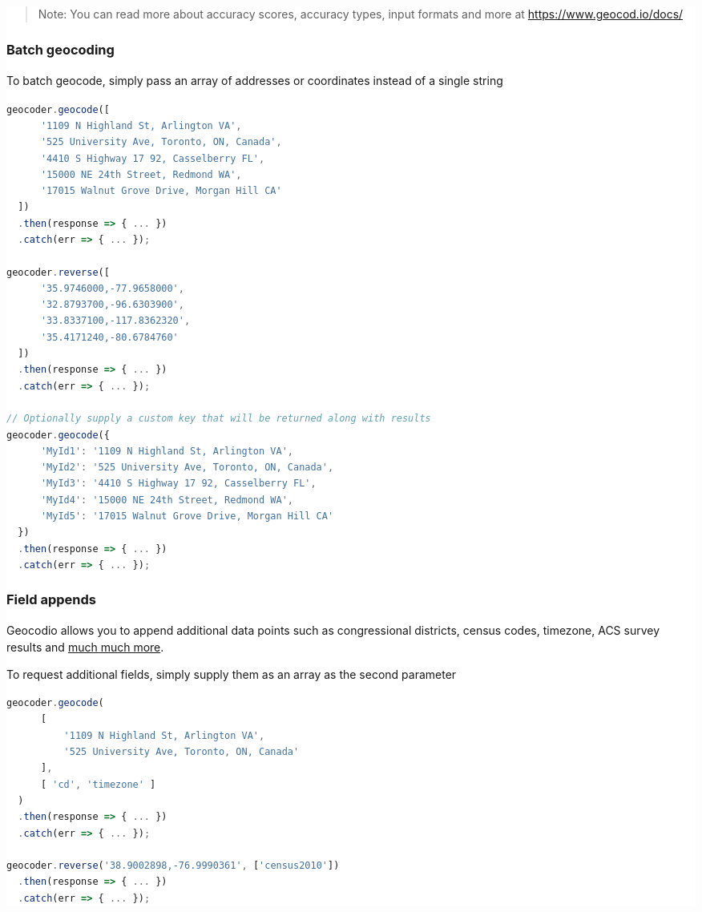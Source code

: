 ```javascript
```

> Note: You can read more about accuracy scores, accuracy types, input formats and more at https://www.geocod.io/docs/

### Batch geocoding

To batch geocode, simply pass an array of addresses or coordinates instead of a single string

```javascript
geocoder.geocode([
      '1109 N Highland St, Arlington VA',
      '525 University Ave, Toronto, ON, Canada',
      '4410 S Highway 17 92, Casselberry FL',
      '15000 NE 24th Street, Redmond WA',
      '17015 Walnut Grove Drive, Morgan Hill CA'
  ])
  .then(response => { ... })
  .catch(err => { ... });

geocoder.reverse([
      '35.9746000,-77.9658000',
      '32.8793700,-96.6303900',
      '33.8337100,-117.8362320',
      '35.4171240,-80.6784760'
  ])
  .then(response => { ... })
  .catch(err => { ... });

// Optionally supply a custom key that will be returned along with results
geocoder.geocode({
      'MyId1': '1109 N Highland St, Arlington VA',
      'MyId2': '525 University Ave, Toronto, ON, Canada',
      'MyId3': '4410 S Highway 17 92, Casselberry FL',
      'MyId4': '15000 NE 24th Street, Redmond WA',
      'MyId5': '17015 Walnut Grove Drive, Morgan Hill CA'
  })
  .then(response => { ... })
  .catch(err => { ... });
```

### Field appends

Geocodio allows you to append additional data points such as congressional districts, census codes, timezone, ACS survey results and [much much more](https://www.geocod.io/docs/#fields).

To request additional fields, simply supply them as an array as the second parameter

```javascript
geocoder.geocode(
      [
          '1109 N Highland St, Arlington VA',
          '525 University Ave, Toronto, ON, Canada'
      ],
      [ 'cd', 'timezone' ]
  )
  .then(response => { ... })
  .catch(err => { ... });

geocoder.reverse('38.9002898,-76.9990361', ['census2010'])
  .then(response => { ... })
  .catch(err => { ... });
```


[npm-image]: https://badge.fury.io/js/geocodio-library-node.svg
[npm-url]: https://npmjs.org/package/geocodio-library-node
[travis-image]: https://travis-ci.org/Geocodio/geocodio-library-node.svg?branch=master
[travis-url]: https://travis-ci.org/Geocodio/geocodio-library-node